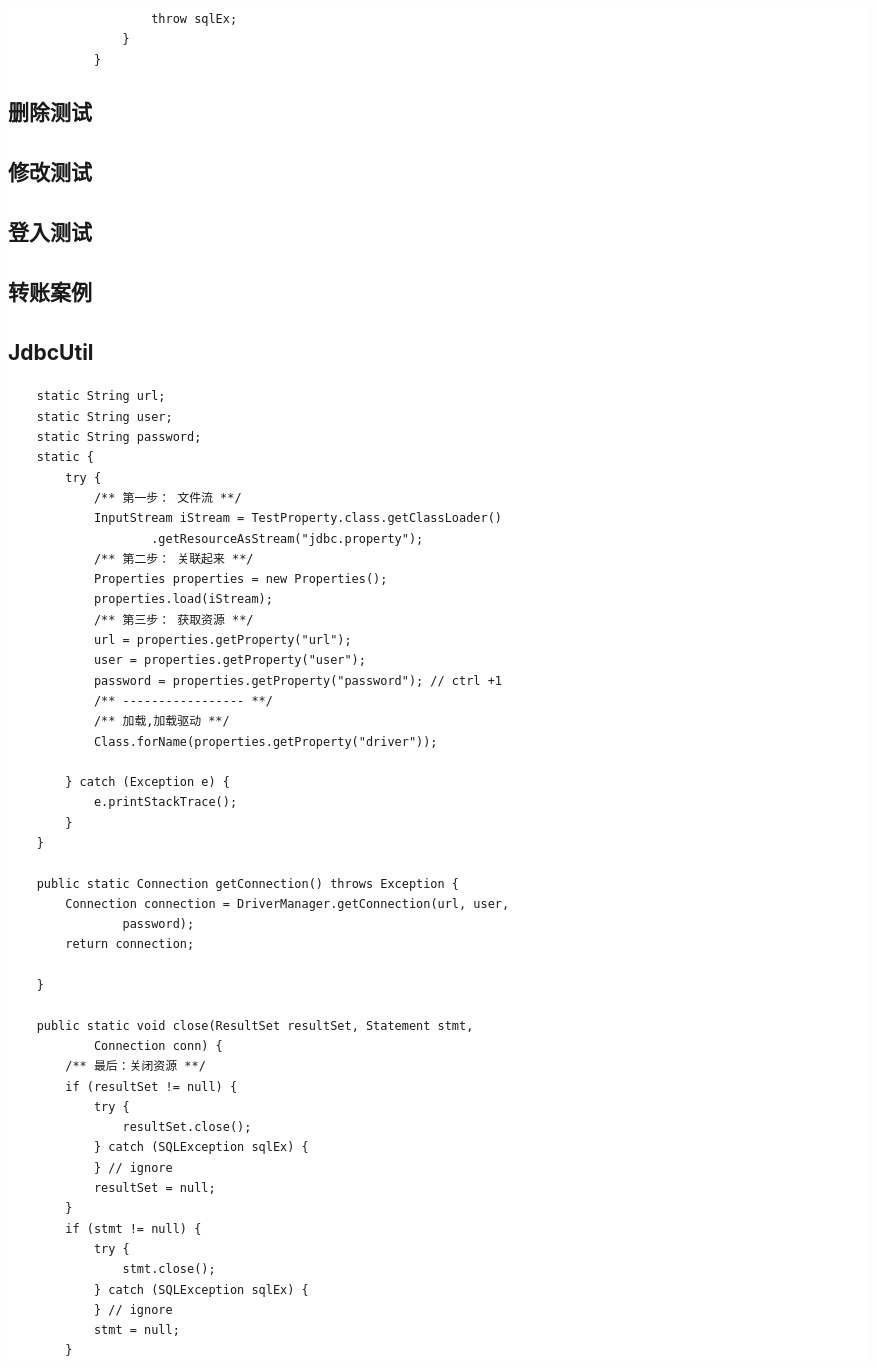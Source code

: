 	                    throw sqlEx;
	                }
	            }

## 删除测试 ##

## 修改测试 ##

## 登入测试 ##


## 转账案例 ##


## JdbcUtil ##
		static String url;
		static String user;
		static String password;
		static {
			try {
				/** 第一步： 文件流 **/
				InputStream iStream = TestProperty.class.getClassLoader()
						.getResourceAsStream("jdbc.property");
				/** 第二步： 关联起来 **/
				Properties properties = new Properties();
				properties.load(iStream);
				/** 第三步： 获取资源 **/
				url = properties.getProperty("url");
				user = properties.getProperty("user");
				password = properties.getProperty("password"); // ctrl +1
				/** ----------------- **/
				/** 加载,加载驱动 **/
				Class.forName(properties.getProperty("driver"));
	
			} catch (Exception e) {
				e.printStackTrace();
			}
		}
	
		public static Connection getConnection() throws Exception {
			Connection connection = DriverManager.getConnection(url, user,
					password);
			return connection;
	
		}
	
		public static void close(ResultSet resultSet, Statement stmt,
				Connection conn) {
			/** 最后：关闭资源 **/
			if (resultSet != null) {
				try {
					resultSet.close();
				} catch (SQLException sqlEx) {
				} // ignore
				resultSet = null;
			}
			if (stmt != null) {
				try {
					stmt.close();
				} catch (SQLException sqlEx) {
				} // ignore
				stmt = null;
			}